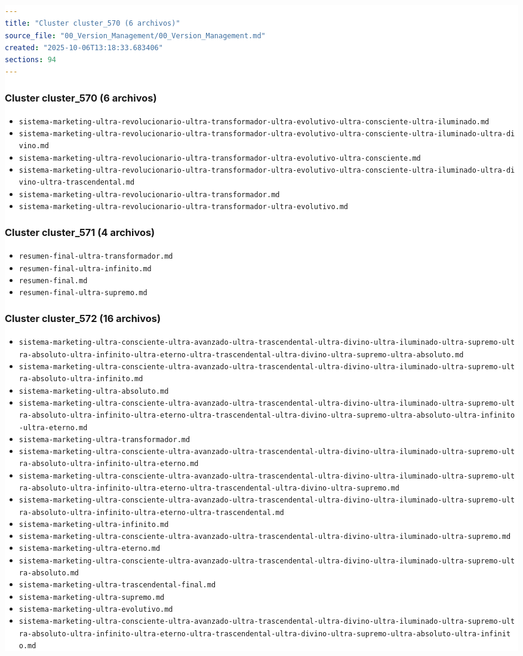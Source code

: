 ```yaml
---
title: "Cluster cluster_570 (6 archivos)"
source_file: "00_Version_Management/00_Version_Management.md"
created: "2025-10-06T13:18:33.683406"
sections: 94
---
```



### Cluster cluster_570 (6 archivos)

- `sistema-marketing-ultra-revolucionario-ultra-transformador-ultra-evolutivo-ultra-consciente-ultra-iluminado.md`
- `sistema-marketing-ultra-revolucionario-ultra-transformador-ultra-evolutivo-ultra-consciente-ultra-iluminado-ultra-divino.md`
- `sistema-marketing-ultra-revolucionario-ultra-transformador-ultra-evolutivo-ultra-consciente.md`
- `sistema-marketing-ultra-revolucionario-ultra-transformador-ultra-evolutivo-ultra-consciente-ultra-iluminado-ultra-divino-ultra-trascendental.md`
- `sistema-marketing-ultra-revolucionario-ultra-transformador.md`
- `sistema-marketing-ultra-revolucionario-ultra-transformador-ultra-evolutivo.md`


### Cluster cluster_571 (4 archivos)

- `resumen-final-ultra-transformador.md`
- `resumen-final-ultra-infinito.md`
- `resumen-final.md`
- `resumen-final-ultra-supremo.md`


### Cluster cluster_572 (16 archivos)

- `sistema-marketing-ultra-consciente-ultra-avanzado-ultra-trascendental-ultra-divino-ultra-iluminado-ultra-supremo-ultra-absoluto-ultra-infinito-ultra-eterno-ultra-trascendental-ultra-divino-ultra-supremo-ultra-absoluto.md`
- `sistema-marketing-ultra-consciente-ultra-avanzado-ultra-trascendental-ultra-divino-ultra-iluminado-ultra-supremo-ultra-absoluto-ultra-infinito.md`
- `sistema-marketing-ultra-absoluto.md`
- `sistema-marketing-ultra-consciente-ultra-avanzado-ultra-trascendental-ultra-divino-ultra-iluminado-ultra-supremo-ultra-absoluto-ultra-infinito-ultra-eterno-ultra-trascendental-ultra-divino-ultra-supremo-ultra-absoluto-ultra-infinito-ultra-eterno.md`
- `sistema-marketing-ultra-transformador.md`
- `sistema-marketing-ultra-consciente-ultra-avanzado-ultra-trascendental-ultra-divino-ultra-iluminado-ultra-supremo-ultra-absoluto-ultra-infinito-ultra-eterno.md`
- `sistema-marketing-ultra-consciente-ultra-avanzado-ultra-trascendental-ultra-divino-ultra-iluminado-ultra-supremo-ultra-absoluto-ultra-infinito-ultra-eterno-ultra-trascendental-ultra-divino-ultra-supremo.md`
- `sistema-marketing-ultra-consciente-ultra-avanzado-ultra-trascendental-ultra-divino-ultra-iluminado-ultra-supremo-ultra-absoluto-ultra-infinito-ultra-eterno-ultra-trascendental.md`
- `sistema-marketing-ultra-infinito.md`
- `sistema-marketing-ultra-consciente-ultra-avanzado-ultra-trascendental-ultra-divino-ultra-iluminado-ultra-supremo.md`
- `sistema-marketing-ultra-eterno.md`
- `sistema-marketing-ultra-consciente-ultra-avanzado-ultra-trascendental-ultra-divino-ultra-iluminado-ultra-supremo-ultra-absoluto.md`
- `sistema-marketing-ultra-trascendental-final.md`
- `sistema-marketing-ultra-supremo.md`
- `sistema-marketing-ultra-evolutivo.md`
- `sistema-marketing-ultra-consciente-ultra-avanzado-ultra-trascendental-ultra-divino-ultra-iluminado-ultra-supremo-ultra-absoluto-ultra-infinito-ultra-eterno-ultra-trascendental-ultra-divino-ultra-supremo-ultra-absoluto-ultra-infinito.md`

